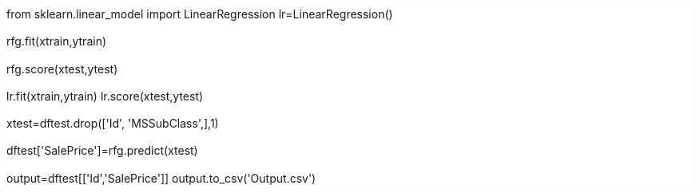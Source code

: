 from sklearn.linear_model import LinearRegression
lr=LinearRegression()

rfg.fit(xtrain,ytrain)

rfg.score(xtest,ytest)

lr.fit(xtrain,ytrain)
lr.score(xtest,ytest)

xtest=dftest.drop(['Id', 'MSSubClass',],1)

dftest['SalePrice']=rfg.predict(xtest)

output=dftest[['Id','SalePrice']]
output.to_csv('Output.csv')
